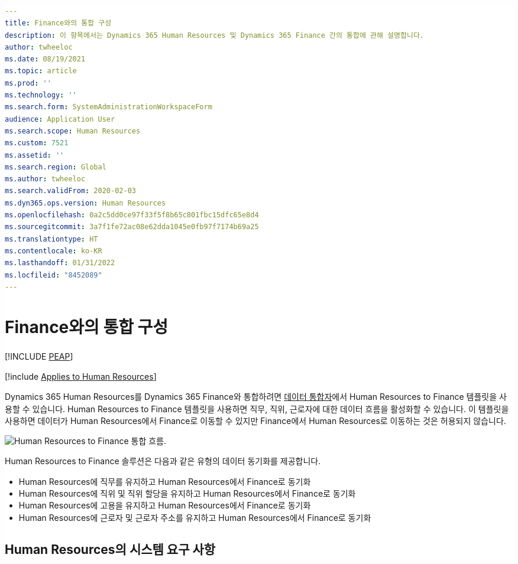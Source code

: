 ```yaml
---
title: Finance와의 통합 구성
description: 이 항목에서는 Dynamics 365 Human Resources 및 Dynamics 365 Finance 간의 통합에 관해 설명합니다.
author: twheeloc
ms.date: 08/19/2021
ms.topic: article
ms.prod: ''
ms.technology: ''
ms.search.form: SystemAdministrationWorkspaceForm
audience: Application User
ms.search.scope: Human Resources
ms.custom: 7521
ms.assetid: ''
ms.search.region: Global
ms.author: twheeloc
ms.search.validFrom: 2020-02-03
ms.dyn365.ops.version: Human Resources
ms.openlocfilehash: 0a2c5dd0ce97f33f5f8b65c801fbc15dfc65e8d4
ms.sourcegitcommit: 3a7f1fe72ac08e62dda1045e0fb97f7174b69a25
ms.translationtype: HT
ms.contentlocale: ko-KR
ms.lasthandoff: 01/31/2022
ms.locfileid: "8452089"
---
```

# <a name="configure-integration-with-finance"></a>Finance와의 통합 구성


[!INCLUDE [PEAP](../includes/peap-2.md)]

[!include [Applies to Human Resources](../includes/applies-to-hr.md)]



Dynamics 365 Human Resources를 Dynamics 365 Finance와 통합하려면 [데이터 통합자](/powerapps/administrator/data-integrator)에서 Human Resources to Finance 템플릿을 사용할 수 있습니다. Human Resources to Finance 템플릿을 사용하면 직무, 직위, 근로자에 대한 데이터 흐름을 활성화할 수 있습니다. 이 템플릿을 사용하면 데이터가 Human Resources에서 Finance로 이동할 수 있지만 Finance에서 Human Resources로 이동하는 것은 허용되지 않습니다.

![Human Resources to Finance 통합 흐름.](./media/hr-admin-integration-finance-flow.png)

Human Resources to Finance 솔루션은 다음과 같은 유형의 데이터 동기화를 제공합니다.

- Human Resources에 직무를 유지하고 Human Resources에서 Finance로 동기화
- Human Resources에 직위 및 직위 할당을 유지하고 Human Resources에서 Finance로 동기화
- Human Resources에 고용을 유지하고 Human Resources에서 Finance로 동기화
- Human Resources에 근로자 및 근로자 주소를 유지하고 Human Resources에서 Finance로 동기화

## <a name="system-requirements-for-human-resources"></a>Human Resources의 시스템 요구 사항
